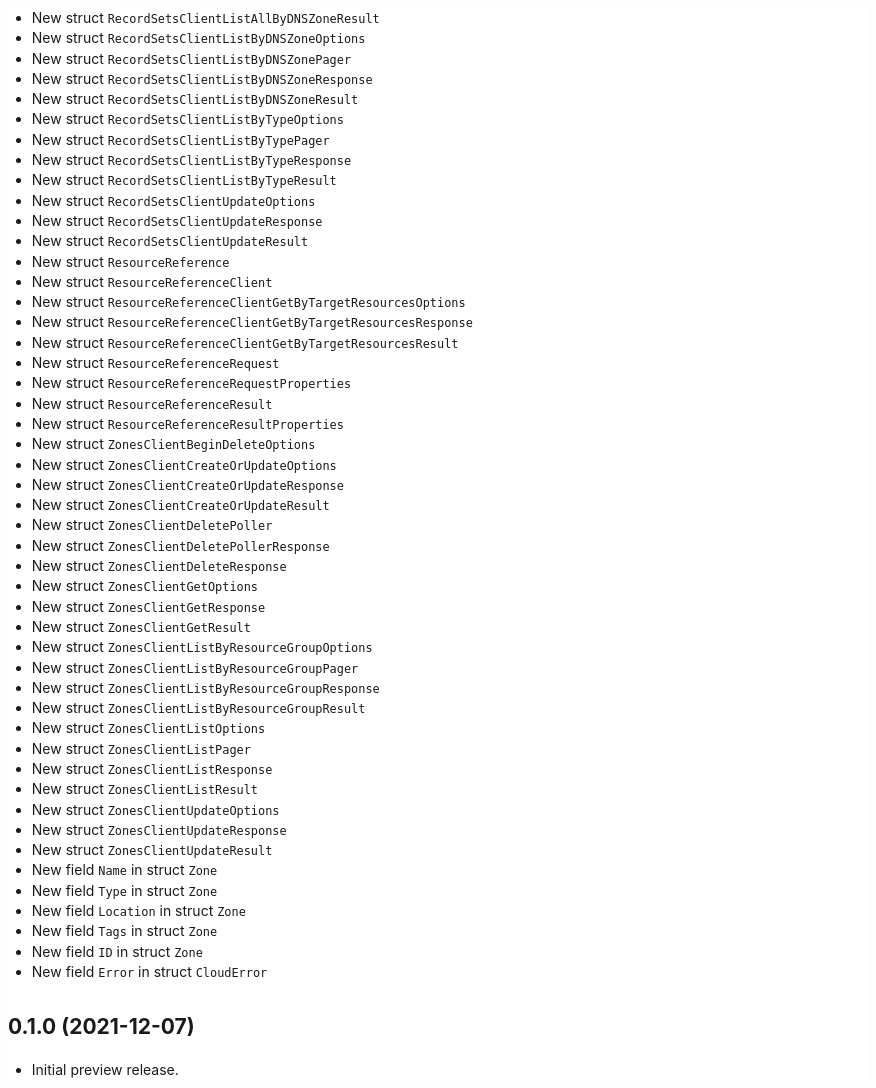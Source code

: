 - New struct `RecordSetsClientListAllByDNSZoneResult`
- New struct `RecordSetsClientListByDNSZoneOptions`
- New struct `RecordSetsClientListByDNSZonePager`
- New struct `RecordSetsClientListByDNSZoneResponse`
- New struct `RecordSetsClientListByDNSZoneResult`
- New struct `RecordSetsClientListByTypeOptions`
- New struct `RecordSetsClientListByTypePager`
- New struct `RecordSetsClientListByTypeResponse`
- New struct `RecordSetsClientListByTypeResult`
- New struct `RecordSetsClientUpdateOptions`
- New struct `RecordSetsClientUpdateResponse`
- New struct `RecordSetsClientUpdateResult`
- New struct `ResourceReference`
- New struct `ResourceReferenceClient`
- New struct `ResourceReferenceClientGetByTargetResourcesOptions`
- New struct `ResourceReferenceClientGetByTargetResourcesResponse`
- New struct `ResourceReferenceClientGetByTargetResourcesResult`
- New struct `ResourceReferenceRequest`
- New struct `ResourceReferenceRequestProperties`
- New struct `ResourceReferenceResult`
- New struct `ResourceReferenceResultProperties`
- New struct `ZonesClientBeginDeleteOptions`
- New struct `ZonesClientCreateOrUpdateOptions`
- New struct `ZonesClientCreateOrUpdateResponse`
- New struct `ZonesClientCreateOrUpdateResult`
- New struct `ZonesClientDeletePoller`
- New struct `ZonesClientDeletePollerResponse`
- New struct `ZonesClientDeleteResponse`
- New struct `ZonesClientGetOptions`
- New struct `ZonesClientGetResponse`
- New struct `ZonesClientGetResult`
- New struct `ZonesClientListByResourceGroupOptions`
- New struct `ZonesClientListByResourceGroupPager`
- New struct `ZonesClientListByResourceGroupResponse`
- New struct `ZonesClientListByResourceGroupResult`
- New struct `ZonesClientListOptions`
- New struct `ZonesClientListPager`
- New struct `ZonesClientListResponse`
- New struct `ZonesClientListResult`
- New struct `ZonesClientUpdateOptions`
- New struct `ZonesClientUpdateResponse`
- New struct `ZonesClientUpdateResult`
- New field `Name` in struct `Zone`
- New field `Type` in struct `Zone`
- New field `Location` in struct `Zone`
- New field `Tags` in struct `Zone`
- New field `ID` in struct `Zone`
- New field `Error` in struct `CloudError`


## 0.1.0 (2021-12-07)

- Initial preview release.
